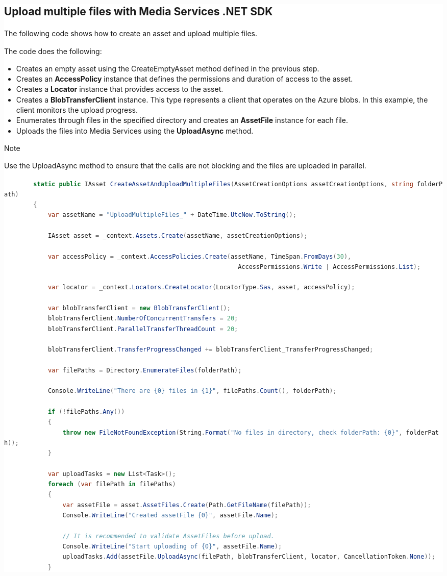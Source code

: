
## Upload multiple files with Media Services .NET SDK
The following code shows how to create an asset and upload multiple files.

The code does the following:

* Creates an empty asset using the CreateEmptyAsset method defined in the previous step.
* Creates an **AccessPolicy** instance that defines the permissions and duration of access to the asset.
* Creates a **Locator** instance that provides access to the asset.
* Creates a **BlobTransferClient** instance. This type represents a client that operates on the Azure blobs. In this example, the client monitors the upload progress. 
* Enumerates through files in the specified directory and creates an **AssetFile** instance for each file.
* Uploads the files into Media Services using the **UploadAsync** method. 

> [!NOTE]
> Use the UploadAsync method to ensure that the calls are not blocking and the files are uploaded in parallel.
> 
> 

```csharp
        static public IAsset CreateAssetAndUploadMultipleFiles(AssetCreationOptions assetCreationOptions, string folderPath)
        {
            var assetName = "UploadMultipleFiles_" + DateTime.UtcNow.ToString();

            IAsset asset = _context.Assets.Create(assetName, assetCreationOptions);

            var accessPolicy = _context.AccessPolicies.Create(assetName, TimeSpan.FromDays(30),
                                                                AccessPermissions.Write | AccessPermissions.List);

            var locator = _context.Locators.CreateLocator(LocatorType.Sas, asset, accessPolicy);

            var blobTransferClient = new BlobTransferClient();
            blobTransferClient.NumberOfConcurrentTransfers = 20;
            blobTransferClient.ParallelTransferThreadCount = 20;

            blobTransferClient.TransferProgressChanged += blobTransferClient_TransferProgressChanged;

            var filePaths = Directory.EnumerateFiles(folderPath);

            Console.WriteLine("There are {0} files in {1}", filePaths.Count(), folderPath);

            if (!filePaths.Any())
            {
                throw new FileNotFoundException(String.Format("No files in directory, check folderPath: {0}", folderPath));
            }

            var uploadTasks = new List<Task>();
            foreach (var filePath in filePaths)
            {
                var assetFile = asset.AssetFiles.Create(Path.GetFileName(filePath));
                Console.WriteLine("Created assetFile {0}", assetFile.Name);

                // It is recommended to validate AssetFiles before upload. 
                Console.WriteLine("Start uploading of {0}", assetFile.Name);
                uploadTasks.Add(assetFile.UploadAsync(filePath, blobTransferClient, locator, CancellationToken.None));
            }

```

[How to Get a Media Processor]: media-services-get-media-processor.md